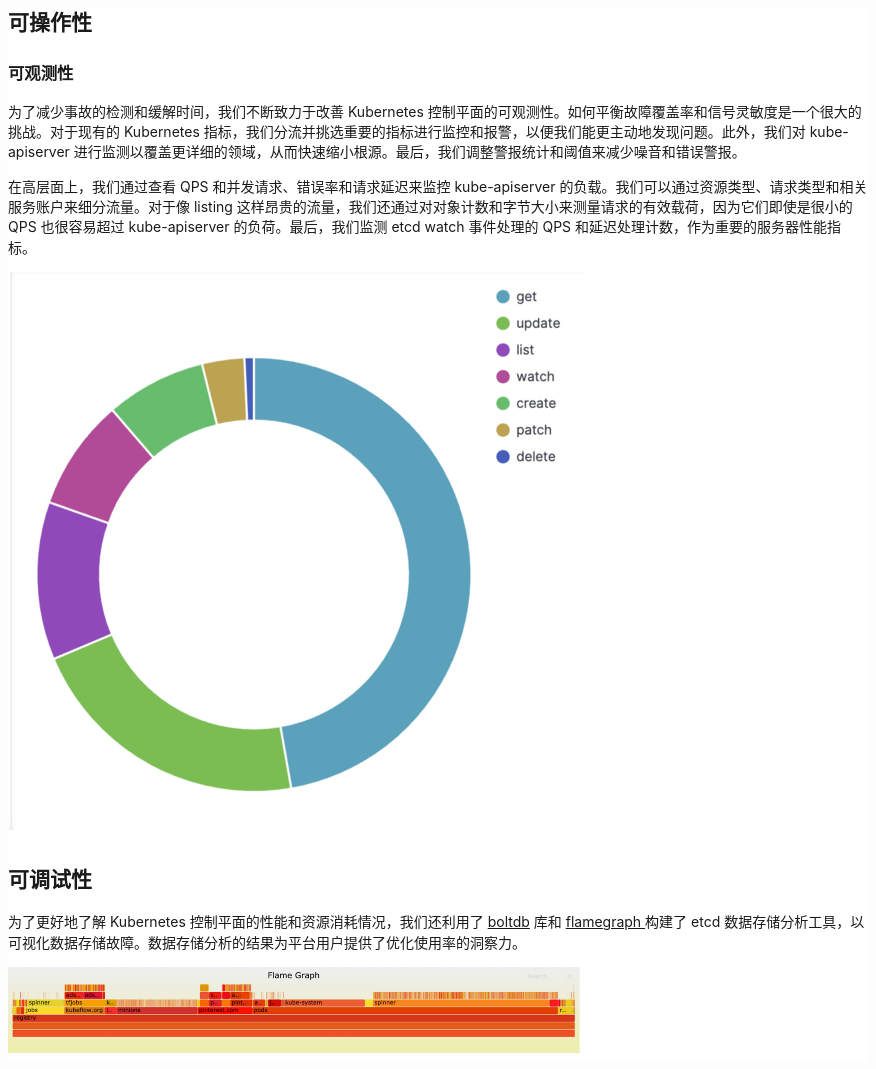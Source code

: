 ## 可操作性

### 可观测性

为了减少事故的检测和缓解时间，我们不断致力于改善 Kubernetes 控制平面的可观测性。如何平衡故障覆盖率和信号灵敏度是一个很大的挑战。对于现有的 Kubernetes 指标，我们分流并挑选重要的指标进行监控和报警，以便我们能更主动地发现问题。此外，我们对 kube-apiserver 进行监测以覆盖更详细的领域，从而快速缩小根源。最后，我们调整警报统计和阈值来减少噪音和错误警报。

在高层面上，我们通过查看 QPS 和并发请求、错误率和请求延迟来监控 kube-apiserver 的负载。我们可以通过资源类型、请求类型和相关服务账户来细分流量。对于像 listing 这样昂贵的流量，我们还通过对对象计数和字节大小来测量请求的有效载荷，因为它们即使是很小的 QPS 也很容易超过 kube-apiserver 的负荷。最后，我们监测 etcd watch 事件处理的 QPS 和延迟处理计数，作为重要的服务器性能指标。

![](scaling-kubernetes-with-assurance-at-pinterest-005.png)

## 可调试性

为了更好地了解 Kubernetes 控制平面的性能和资源消耗情况，我们还利用了 [boltdb](https://github.com/etcd-io/bbolt) 库和 [flamegraph ](https://github.com/brendangregg/FlameGraph)构建了 etcd 数据存储分析工具，以可视化数据存储故障。数据存储分析的结果为平台用户提供了优化使用率的洞察力。

![](scaling-kubernetes-with-assurance-at-pinterest-006.png)
